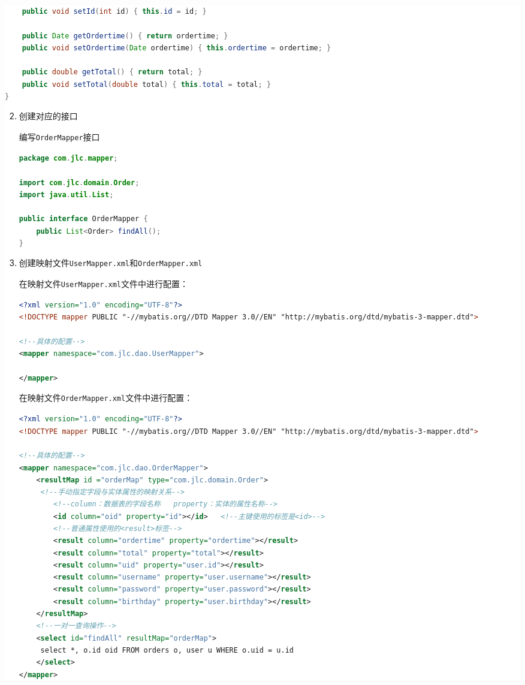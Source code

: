    ```java
       public void setId(int id) { this.id = id; }
       
       public Date getOrdertime() { return ordertime; }
       public void setOrdertime(Date ordertime) { this.ordertime = ordertime; }
       
       public double getTotal() { return total; }
       public void setTotal(double total) { this.total = total; }
   }
   ```

2. 创建对应的接口

   编写`OrderMapper`接口

   ```java
   package com.jlc.mapper;
   
   import com.jlc.domain.Order;
   import java.util.List;
   
   public interface OrderMapper {
       public List<Order> findAll();
   }
   ```

3. 创建映射文件`UserMapper.xml`和`OrderMapper.xml`

   在映射文件`UserMapper.xml`文件中进行配置：

   ```xml
   <?xml version="1.0" encoding="UTF-8"?>
   <!DOCTYPE mapper PUBLIC "-//mybatis.org//DTD Mapper 3.0//EN" "http://mybatis.org/dtd/mybatis-3-mapper.dtd">
   
   <!--具体的配置-->
   <mapper namespace="com.jlc.dao.UserMapper">   
       
   </mapper>
   ```

   在映射文件`OrderMapper.xml`文件中进行配置：

   ```xml
   <?xml version="1.0" encoding="UTF-8"?>
   <!DOCTYPE mapper PUBLIC "-//mybatis.org//DTD Mapper 3.0//EN" "http://mybatis.org/dtd/mybatis-3-mapper.dtd">
   
   <!--具体的配置-->
   <mapper namespace="com.jlc.dao.OrderMapper">   
       <resultMap id ="orderMap" type="com.jlc.domain.Order">
       	<!--手动指定字段与实体属性的映射关系-->
           <!--column：数据表的字段名称   property：实体的属性名称-->
           <id column="oid" property="id"></id>   <!--主键使用的标签是<id>-->
           <!--普通属性使用的<result>标签-->
           <result column="ordertime" property="ordertime"></result>
           <result column="total" property="total"></result>
           <result column="uid" property="user.id"></result>
           <result column="username" property="user.username"></result>
           <result column="password" property="user.password"></result>
           <result column="birthday" property="user.birthday"></result>
       </resultMap>
       <!--一对一查询操作-->
       <select id="findAll" resultMap="orderMap">  
       	select *, o.id oid FROM orders o, user u WHERE o.uid = u.id 
       </select>
   </mapper>
   ```
